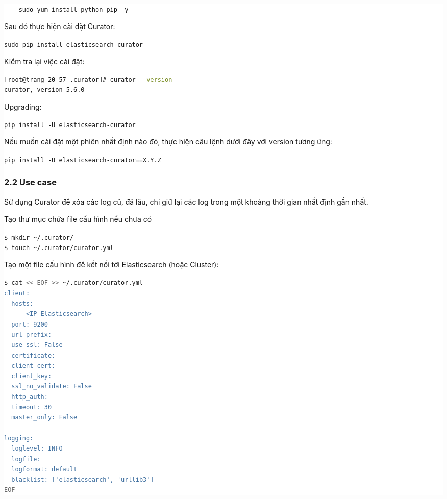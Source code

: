 		sudo yum install python-pip -y

Sau đó thực hiện cài đặt Curator:

	sudo pip install elasticsearch-curator

Kiểm tra lại việc cài đặt:

```sh
[root@trang-20-57 .curator]# curator --version
curator, version 5.6.0
```

Upgrading:

	pip install -U elasticsearch-curator

Nếu muốn cài đặt một phiên nhất định nào đó, thực hiện câu lệnh dưới đây với version tương ứng:

	pip install -U elasticsearch-curator==X.Y.Z


### 2.2 Use case 

Sử dụng Curator để xóa các log cũ, đã lâu, chỉ giữ lại các log trong một khoảng thời gian nhất định gần nhất.

Tạo thư mục chứa file cấu hình nếu chưa có 

```sh
$ mkdir ~/.curator/
$ touch ~/.curator/curator.yml
```

Tạo một file cấu hình để kết nối tới Elasticsearch (hoặc Cluster):
```sh
$ cat << EOF >> ~/.curator/curator.yml
client:
  hosts:
    - <IP_Elasticsearch>
  port: 9200
  url_prefix:
  use_ssl: False
  certificate:
  client_cert:
  client_key:
  ssl_no_validate: False
  http_auth:
  timeout: 30
  master_only: False

logging:
  loglevel: INFO
  logfile:
  logformat: default
  blacklist: ['elasticsearch', 'urllib3']
EOF
```

